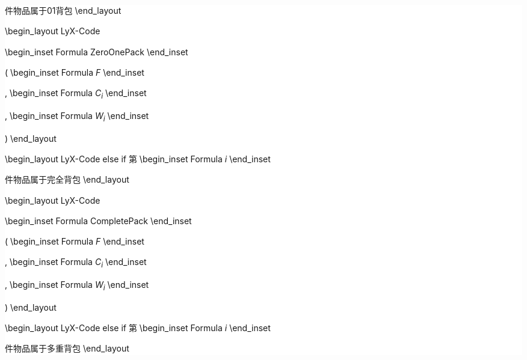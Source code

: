 件物品属于01背包
\end_layout

\begin_layout LyX-Code
        
\begin_inset Formula $\mathsf{ZeroOnePack}$
\end_inset

(
\begin_inset Formula $F$
\end_inset

,
\begin_inset Formula $C_{i}$
\end_inset

,
\begin_inset Formula $W_{i}$
\end_inset

)
\end_layout

\begin_layout LyX-Code
    else if 第
\begin_inset Formula $i$
\end_inset

件物品属于完全背包
\end_layout

\begin_layout LyX-Code
        
\begin_inset Formula $\mathsf{CompletePack}$
\end_inset

(
\begin_inset Formula $F$
\end_inset

,
\begin_inset Formula $C_{i}$
\end_inset

,
\begin_inset Formula $W_{i}$
\end_inset

)
\end_layout

\begin_layout LyX-Code
    else if 第
\begin_inset Formula $i$
\end_inset

件物品属于多重背包
\end_layout
